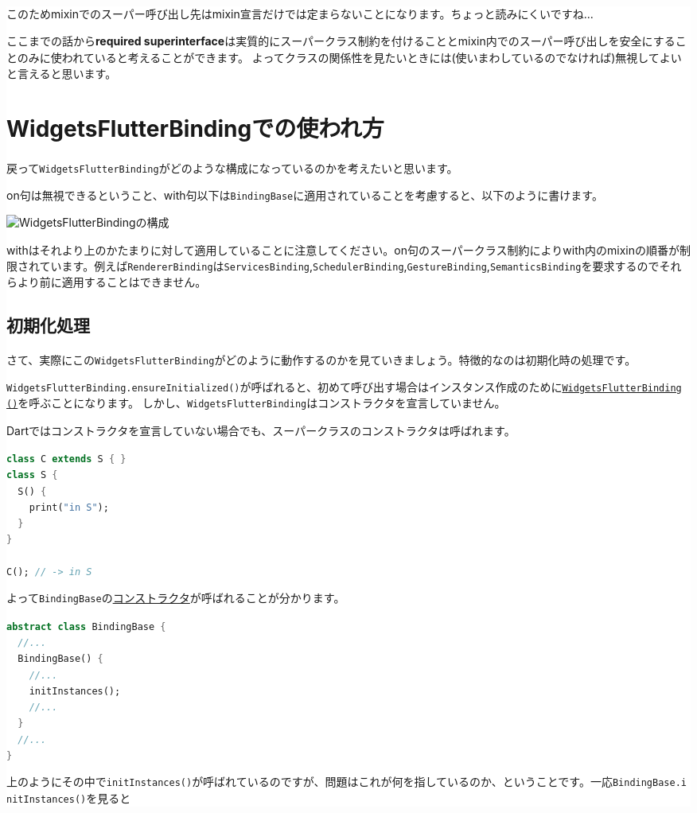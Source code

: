 このためmixinでのスーパー呼び出し先はmixin宣言だけでは定まらないことになります。ちょっと読みにくいですね...

ここまでの話から**required superinterface**は実質的にスーパークラス制約を付けることとmixin内でのスーパー呼び出しを安全にすることのみに使われていると考えることができます。
よってクラスの関係性を見たいときには(使いまわしているのでなければ)無視してよいと言えると思います。

# WidgetsFlutterBindingでの使われ方

戻って`WidgetsFlutterBinding`がどのような構成になっているのかを考えたいと思います。

on句は無視できるということ、with句以下は`BindingBase`に適用されていることを考慮すると、以下のように書けます。

![WidgetsFlutterBindingの構成](https://storage.googleapis.com/zenn-user-upload/34816cb929deb5adc98b10e8.png)

withはそれより上のかたまりに対して適用していることに注意してください。on句のスーパークラス制約によりwith内のmixinの順番が制限されています。例えば`RendererBinding`は`ServicesBinding`,`SchedulerBinding`,`GestureBinding`,`SemanticsBinding`を要求するのでそれらより前に適用することはできません。

## 初期化処理

さて、実際にこの`WidgetsFlutterBinding`がどのように動作するのかを見ていきましょう。特徴的なのは初期化時の処理です。

`WidgetsFlutterBinding.ensureInitialized()`が呼ばれると、初めて呼び出す場合はインスタンス作成のために[`WidgetsFlutterBinding()`](https://github.com/flutter/flutter/blob/f9c4b227213fe468bf221d2413d575cd446069dd/packages/flutter/lib/src/widgets/binding.dart#L1252)を呼ぶことになります。
しかし、`WidgetsFlutterBinding`はコンストラクタを宣言していません。

Dartではコンストラクタを宣言していない場合でも、スーパークラスのコンストラクタは呼ばれます。

```dart
class C extends S { }
class S {
  S() {
    print("in S");
  }
}

C(); // -> in S
```

よって`BindingBase`の[コンストラクタ](https://github.com/flutter/flutter/blob/f9c4b227213fe468bf221d2413d575cd446069dd/packages/flutter/lib/src/foundation/binding.dart#L52)が呼ばれることが分かります。

```dart
abstract class BindingBase {
  //...
  BindingBase() {
    //...
    initInstances();
    //...
  }
  //...
}
```

上のようにその中で`initInstances()`が呼ばれているのですが、問題はこれが何を指しているのか、ということです。一応`BindingBase.initInstances()`を見ると

